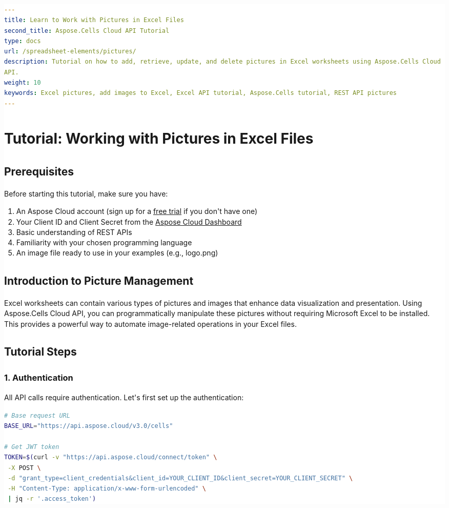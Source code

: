 ```yaml
---
title: Learn to Work with Pictures in Excel Files
second_title: Aspose.Cells Cloud API Tutorial
type: docs
url: /spreadsheet-elements/pictures/
description: Tutorial on how to add, retrieve, update, and delete pictures in Excel worksheets using Aspose.Cells Cloud API.
weight: 10
keywords: Excel pictures, add images to Excel, Excel API tutorial, Aspose.Cells tutorial, REST API pictures
---
```


# Tutorial: Working with Pictures in Excel Files

## Prerequisites

Before starting this tutorial, make sure you have:
1. An Aspose Cloud account (sign up for a [free trial](https://dashboard.aspose.cloud/#/apps) if you don't have one)
2. Your Client ID and Client Secret from the [Aspose Cloud Dashboard](https://dashboard.aspose.cloud/)
3. Basic understanding of REST APIs
4. Familiarity with your chosen programming language
5. An image file ready to use in your examples (e.g., logo.png)

## Introduction to Picture Management

Excel worksheets can contain various types of pictures and images that enhance data visualization and presentation. Using Aspose.Cells Cloud API, you can programmatically manipulate these pictures without requiring Microsoft Excel to be installed. This provides a powerful way to automate image-related operations in your Excel files.

## Tutorial Steps

### 1. Authentication

All API calls require authentication. Let's first set up the authentication:

```bash
# Base request URL
BASE_URL="https://api.aspose.cloud/v3.0/cells"

# Get JWT token
TOKEN=$(curl -v "https://api.aspose.cloud/connect/token" \
 -X POST \
 -d "grant_type=client_credentials&client_id=YOUR_CLIENT_ID&client_secret=YOUR_CLIENT_SECRET" \
 -H "Content-Type: application/x-www-form-urlencoded" \
 | jq -r '.access_token')
```
